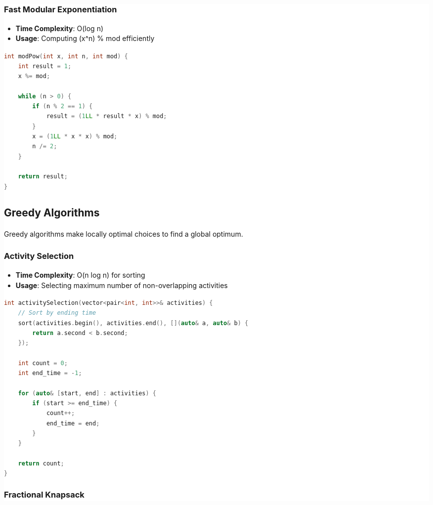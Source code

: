### Fast Modular Exponentiation

- **Time Complexity**: O(log n)
- **Usage**: Computing (x^n) % mod efficiently

```cpp
int modPow(int x, int n, int mod) {
    int result = 1;
    x %= mod;

    while (n > 0) {
        if (n % 2 == 1) {
            result = (1LL * result * x) % mod;
        }
        x = (1LL * x * x) % mod;
        n /= 2;
    }

    return result;
}
```

## Greedy Algorithms

Greedy algorithms make locally optimal choices to find a global optimum.

### Activity Selection

- **Time Complexity**: O(n log n) for sorting
- **Usage**: Selecting maximum number of non-overlapping activities

```cpp
int activitySelection(vector<pair<int, int>>& activities) {
    // Sort by ending time
    sort(activities.begin(), activities.end(), [](auto& a, auto& b) {
        return a.second < b.second;
    });

    int count = 0;
    int end_time = -1;

    for (auto& [start, end] : activities) {
        if (start >= end_time) {
            count++;
            end_time = end;
        }
    }

    return count;
}
```

### Fractional Knapsack
